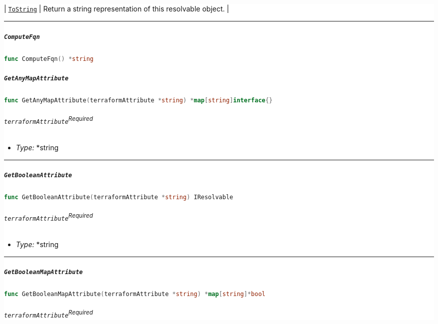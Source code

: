 | <code><a href="#@cdktf/provider-opentelekomcloud.vbsBackupV2.VbsBackupV2TagsOutputReference.toString">ToString</a></code> | Return a string representation of this resolvable object. |

---

##### `ComputeFqn` <a name="ComputeFqn" id="@cdktf/provider-opentelekomcloud.vbsBackupV2.VbsBackupV2TagsOutputReference.computeFqn"></a>

```go
func ComputeFqn() *string
```

##### `GetAnyMapAttribute` <a name="GetAnyMapAttribute" id="@cdktf/provider-opentelekomcloud.vbsBackupV2.VbsBackupV2TagsOutputReference.getAnyMapAttribute"></a>

```go
func GetAnyMapAttribute(terraformAttribute *string) *map[string]interface{}
```

###### `terraformAttribute`<sup>Required</sup> <a name="terraformAttribute" id="@cdktf/provider-opentelekomcloud.vbsBackupV2.VbsBackupV2TagsOutputReference.getAnyMapAttribute.parameter.terraformAttribute"></a>

- *Type:* *string

---

##### `GetBooleanAttribute` <a name="GetBooleanAttribute" id="@cdktf/provider-opentelekomcloud.vbsBackupV2.VbsBackupV2TagsOutputReference.getBooleanAttribute"></a>

```go
func GetBooleanAttribute(terraformAttribute *string) IResolvable
```

###### `terraformAttribute`<sup>Required</sup> <a name="terraformAttribute" id="@cdktf/provider-opentelekomcloud.vbsBackupV2.VbsBackupV2TagsOutputReference.getBooleanAttribute.parameter.terraformAttribute"></a>

- *Type:* *string

---

##### `GetBooleanMapAttribute` <a name="GetBooleanMapAttribute" id="@cdktf/provider-opentelekomcloud.vbsBackupV2.VbsBackupV2TagsOutputReference.getBooleanMapAttribute"></a>

```go
func GetBooleanMapAttribute(terraformAttribute *string) *map[string]*bool
```

###### `terraformAttribute`<sup>Required</sup> <a name="terraformAttribute" id="@cdktf/provider-opentelekomcloud.vbsBackupV2.VbsBackupV2TagsOutputReference.getBooleanMapAttribute.parameter.terraformAttribute"></a>
